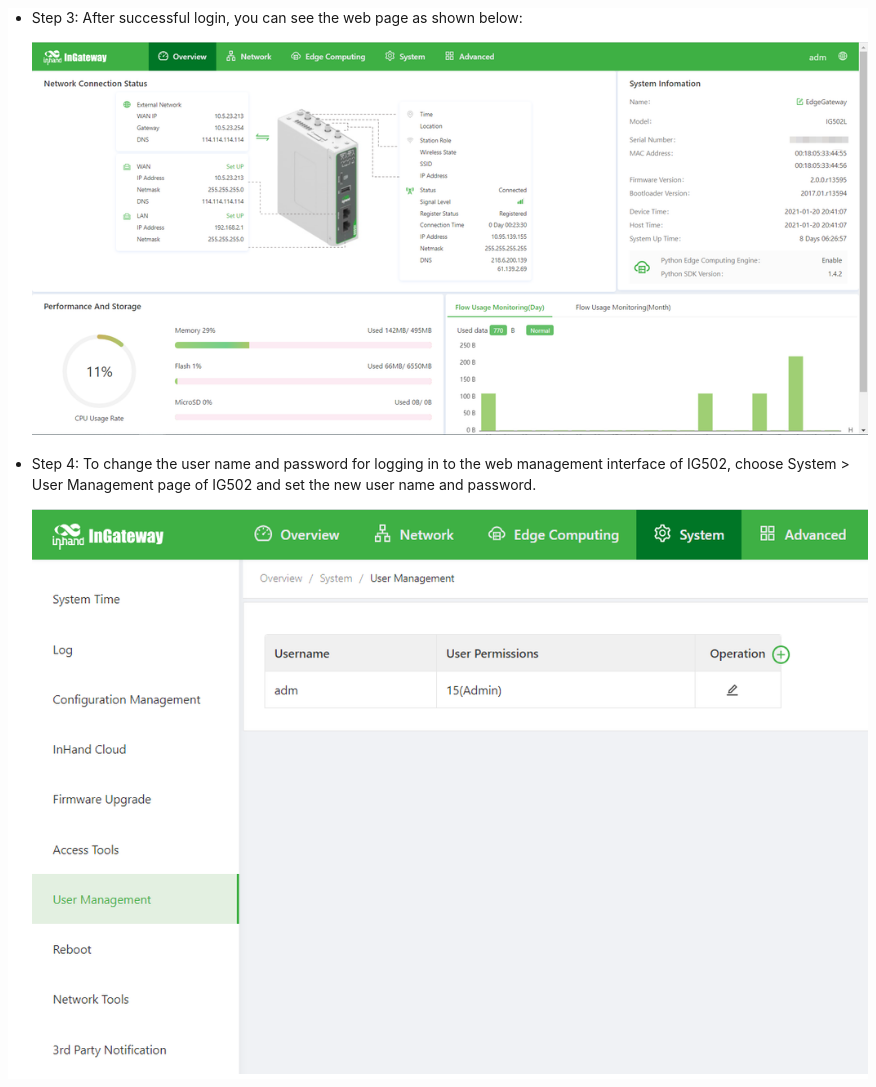 - Step 3: After successful login, you can see the web page as shown below:   

  ![](images/2021-01-20-20-41-38.png)  

- Step 4: To change the user name and password for logging in to the web management interface of IG502, choose System > User Management page of IG502 and set the new user name and password.   

  ![](images/2021-01-20-20-42-06.png)  
